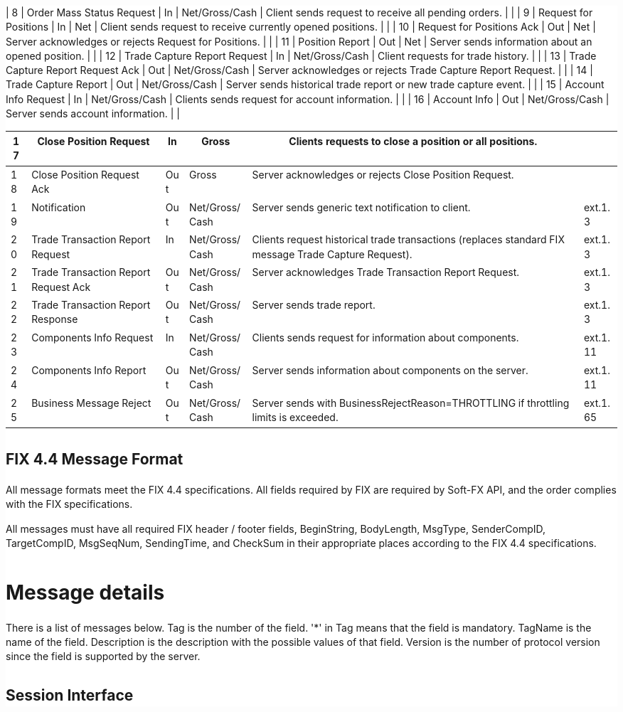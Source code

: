 | 8   | Order Mass Status Request | In  | Net/Gross/Cash | Client sends request to receive all pending orders. |     |
| 9   | Request for Positions | In  | Net | Client sends request to receive currently opened positions. |     |
| 10  | Request for Positions Ack | Out | Net | Server acknowledges or rejects Request for Positions. |     |
| 11  | Position Report | Out | Net | Server sends information about an opened position. |     |
| 12  | Trade Capture Report Request | In  | Net/Gross/Cash | Client requests for trade history. |     |
| 13  | Trade Capture Report Request Ack | Out | Net/Gross/Cash | Server acknowledges or rejects Trade Capture Report Request. |     |
| 14  | Trade Capture Report | Out | Net/Gross/Cash | Server sends historical trade report or new trade capture event. |     |
| 15  | Account Info Request | In  | Net/Gross/Cash | Clients sends request for account information. |     |
| 16  | Account Info | Out | Net/Gross/Cash | Server sends account information. |     |

| 17  | Close Position Request | In  | Gross | Clients requests to close a position or all positions. |     |
| --- | --- | --- | --- | --- | --- |
| 18  | Close Position Request Ack | Out | Gross | Server acknowledges or rejects Close Position Request. |     |
| 19  | Notification | Out | Net/Gross/Cash | Server sends generic text notification to client. | ext.1.3 |
| 20  | Trade Transaction Report Request | In  | Net/Gross/Cash | Clients request historical trade transactions (replaces standard FIX message Trade Capture Request). | ext.1.3 |
| 21  | Trade Transaction Report Request Ack | Out | Net/Gross/Cash | Server acknowledges Trade Transaction Report Request. | ext.1.3 |
| 22  | Trade Transaction Report Response | Out | Net/Gross/Cash | Server sends trade report. | ext.1.3 |
| 23  | Components Info Request | In  | Net/Gross/Cash | Clients sends request for information about components. | ext.1.11 |
| 24  | Components Info Report | Out | Net/Gross/Cash | Server sends information about components on the server. | ext.1.11 |
| 25  | Business Message Reject | Out | Net/Gross/Cash | Server sends with BusinessRejectReason=THROTTLING if throttling limits is exceeded. | ext.1.65 |

## FIX 4.4 Message Format

All message formats meet the FIX 4.4 specifications. All fields required by FIX are required by Soft-FX API, and the order complies with the FIX specifications.

All messages must have all required FIX header / footer fields, BeginString, BodyLength, MsgType, SenderCompID, TargetCompID, MsgSeqNum, SendingTime, and CheckSum in their appropriate places according to the FIX 4.4 specifications.

# Message details

There is a list of messages below. Tag is the number of the field. '\*' in Tag means that the field is mandatory. TagName is the name of the field. Description is the description with the possible values of that field. Version is the number of protocol version since the field is supported by the server.

## Session Interface
